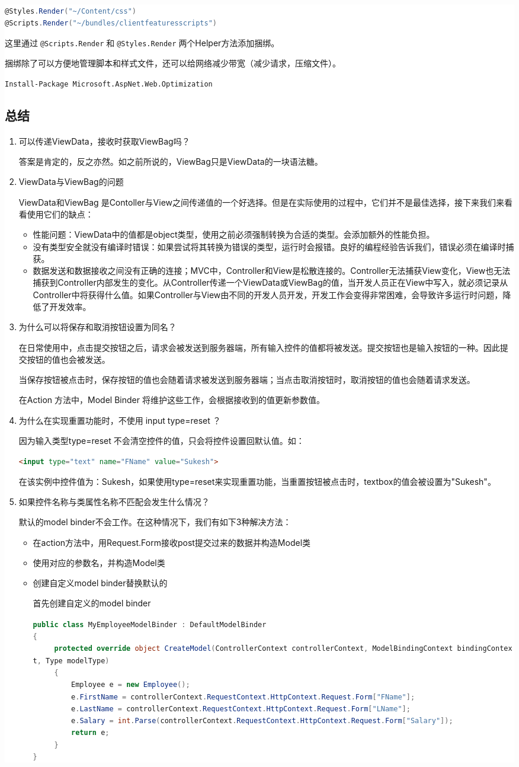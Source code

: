 ```C#
@Styles.Render("~/Content/css")
@Scripts.Render("~/bundles/clientfeaturesscripts")
```

这里通过 `@Scripts.Render` 和 `@Styles.Render` 两个Helper方法添加捆绑。

捆绑除了可以方便地管理脚本和样式文件，还可以给网络减少带宽（减少请求，压缩文件）。

`Install-Package Microsoft.AspNet.Web.Optimization`

## 总结

1. 可以传递ViewData，接收时获取ViewBag吗？

   答案是肯定的，反之亦然。如之前所说的，ViewBag只是ViewData的一块语法糖。

2. ViewData与ViewBag的问题

   ViewData和ViewBag 是Contoller与View之间传递值的一个好选择。但是在实际使用的过程中，它们并不是最佳选择，接下来我们来看看使用它们的缺点：
  
   - 性能问题：ViewData中的值都是object类型，使用之前必须强制转换为合适的类型。会添加额外的性能负担。
   - 没有类型安全就没有编译时错误：如果尝试将其转换为错误的类型，运行时会报错。良好的编程经验告诉我们，错误必须在编译时捕获。
   - 数据发送和数据接收之间没有正确的连接；MVC中，Controller和View是松散连接的。Controller无法捕获View变化，View也无法捕获到Controller内部发生的变化。从Controller传递一个ViewData或ViewBag的值，当开发人员正在View中写入，就必须记录从Controller中将获得什么值。如果Controller与View由不同的开发人员开发，开发工作会变得非常困难，会导致许多运行时问题，降低了开发效率。

3. 为什么可以将保存和取消按钮设置为同名？

   在日常使用中，点击提交按钮之后，请求会被发送到服务器端，所有输入控件的值都将被发送。提交按钮也是输入按钮的一种。因此提交按钮的值也会被发送。

   当保存按钮被点击时，保存按钮的值也会随着请求被发送到服务器端；当点击取消按钮时，取消按钮的值也会随着请求发送。

   在Action 方法中，Model Binder 将维护这些工作，会根据接收到的值更新参数值。

4. 为什么在实现重置功能时，不使用 input type=reset ？

   因为输入类型type=reset 不会清空控件的值，只会将控件设置回默认值。如：

   ```html
   <input type="text" name="FName" value="Sukesh">
   ```

   在该实例中控件值为：Sukesh，如果使用type=reset来实现重置功能，当重置按钮被点击时，textbox的值会被设置为"Sukesh"。

5. 如果控件名称与类属性名称不匹配会发生什么情况？

   默认的model binder不会工作。在这种情况下，我们有如下3种解决方法：

   - 在action方法中，用Request.Form接收post提交过来的数据并构造Model类
   - 使用对应的参数名，并构造Model类
   - 创建自定义model binder替换默认的

     首先创建自定义的model binder

     ```C#
     public class MyEmployeeModelBinder : DefaultModelBinder
     {
          protected override object CreateModel(ControllerContext controllerContext, ModelBindingContext bindingContext, Type modelType)
          {
              Employee e = new Employee();
              e.FirstName = controllerContext.RequestContext.HttpContext.Request.Form["FName"];
              e.LastName = controllerContext.RequestContext.HttpContext.Request.Form["LName"];
              e.Salary = int.Parse(controllerContext.RequestContext.HttpContext.Request.Form["Salary"]);
              return e;
          }
     }
     ```
